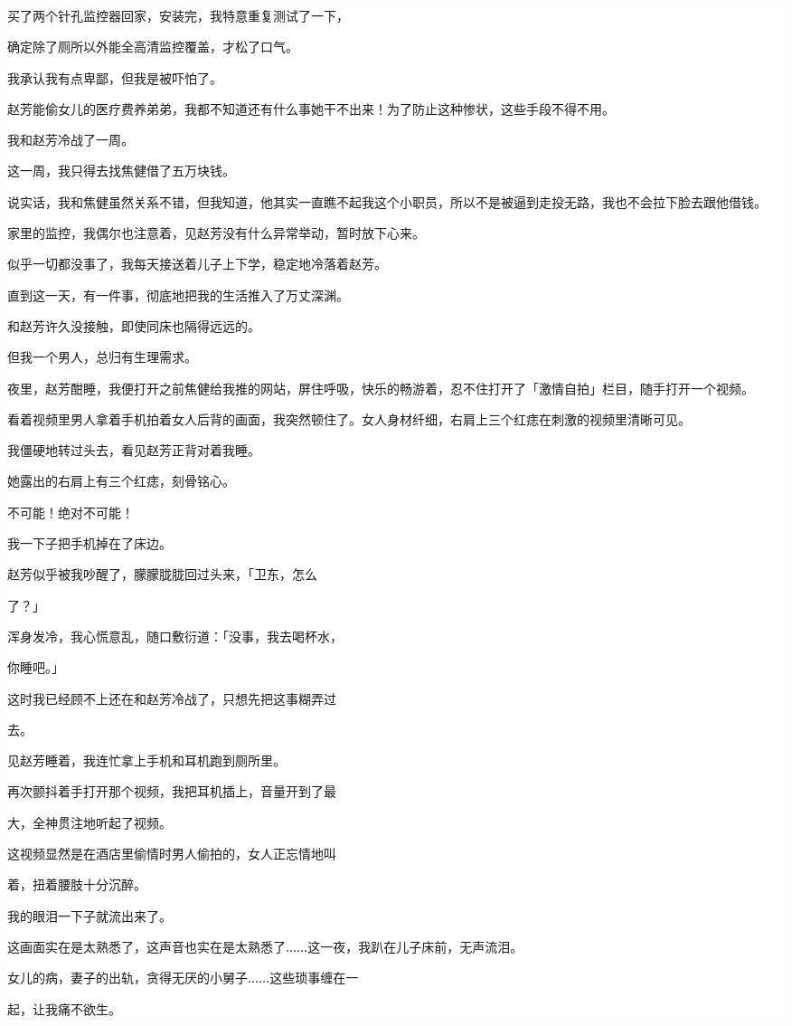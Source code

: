 买了两个针孔监控器回家，安装完，我特意重复测试了一下，

确定除了厕所以外能全高清监控覆盖，才松了口气。

我承认我有点卑鄙，但我是被吓怕了。

赵芳能偷女儿的医疗费养弟弟，我都不知道还有什么事她干不出来！为了防止这种惨状，这些手段不得不用。

我和赵芳冷战了一周。

这一周，我只得去找焦健借了五万块钱。

说实话，我和焦健虽然关系不错，但我知道，他其实一直瞧不起我这个小职员，所以不是被逼到走投无路，我也不会拉下脸去跟他借钱。

家里的监控，我偶尔也注意着，见赵芳没有什么异常举动，暂时放下心来。

似乎一切都没事了，我每天接送着儿子上下学，稳定地冷落着赵芳。

直到这一天，有一件事，彻底地把我的生活推入了万丈深渊。

和赵芳许久没接触，即使同床也隔得远远的。

但我一个男人，总归有生理需求。

夜里，赵芳酣睡，我便打开之前焦健给我推的网站，屏住呼吸，快乐的畅游着，忍不住打开了「激情自拍」栏目，随手打开一个视频。

看着视频里男人拿着手机拍着女人后背的画面，我突然顿住了。女人身材纤细，右肩上三个红痣在刺激的视频里清晰可见。

我僵硬地转过头去，看见赵芳正背对着我睡。

她露出的右肩上有三个红痣，刻骨铭心。

不可能！绝对不可能！

我一下子把手机掉在了床边。

赵芳似乎被我吵醒了，朦朦胧胧回过头来，「卫东，怎么

了？」

浑身发冷，我心慌意乱，随口敷衍道：「没事，我去喝杯水，

你睡吧。」

这时我已经顾不上还在和赵芳冷战了，只想先把这事糊弄过

去。

见赵芳睡着，我连忙拿上手机和耳机跑到厕所里。

再次颤抖着手打开那个视频，我把耳机插上，音量开到了最

大，全神贯注地听起了视频。

这视频显然是在酒店里偷情时男人偷拍的，女人正忘情地叫

着，扭着腰肢十分沉醉。

我的眼泪一下子就流出来了。

这画面实在是太熟悉了，这声音也实在是太熟悉了……这一夜，我趴在儿子床前，无声流泪。

女儿的病，妻子的出轨，贪得无厌的小舅子……这些琐事缠在一

起，让我痛不欲生。
